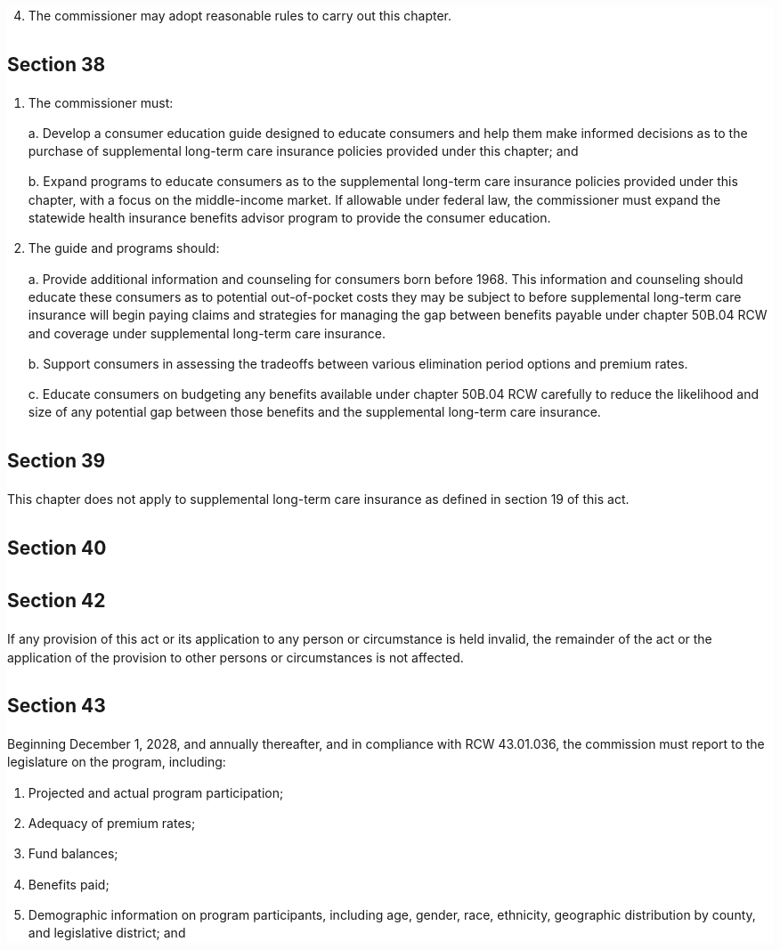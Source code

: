 4. The commissioner may adopt reasonable rules to carry out this chapter.

## Section 38
1. The commissioner must:

    a. Develop a consumer education guide designed to educate consumers and help them make informed decisions as to the purchase of supplemental long-term care insurance policies provided under this chapter; and

    b. Expand programs to educate consumers as to the supplemental long-term care insurance policies provided under this chapter, with a focus on the middle-income market. If allowable under federal law, the commissioner must expand the statewide health insurance benefits advisor program to provide the consumer education.

2. The guide and programs should:

    a. Provide additional information and counseling for consumers born before 1968. This information and counseling should educate these consumers as to potential out-of-pocket costs they may be subject to before supplemental long-term care insurance will begin paying claims and strategies for managing the gap between benefits payable under chapter 50B.04 RCW and coverage under supplemental long-term care insurance.

    b. Support consumers in assessing the tradeoffs between various elimination period options and premium rates.

    c. Educate consumers on budgeting any benefits available under chapter 50B.04 RCW carefully to reduce the likelihood and size of any potential gap between those benefits and the supplemental long-term care insurance.

## Section 39
This chapter does not apply to supplemental long-term care insurance as defined in section 19 of this act.

## Section 40
## Section 42
If any provision of this act or its application to any person or circumstance is held invalid, the remainder of the act or the application of the provision to other persons or circumstances is not affected.

## Section 43
Beginning December 1, 2028, and annually thereafter, and in compliance with RCW 43.01.036, the commission must report to the legislature on the program, including:

1. Projected and actual program participation;

2. Adequacy of premium rates;

3. Fund balances;

4. Benefits paid;

5. Demographic information on program participants, including age, gender, race, ethnicity, geographic distribution by county, and legislative district; and
